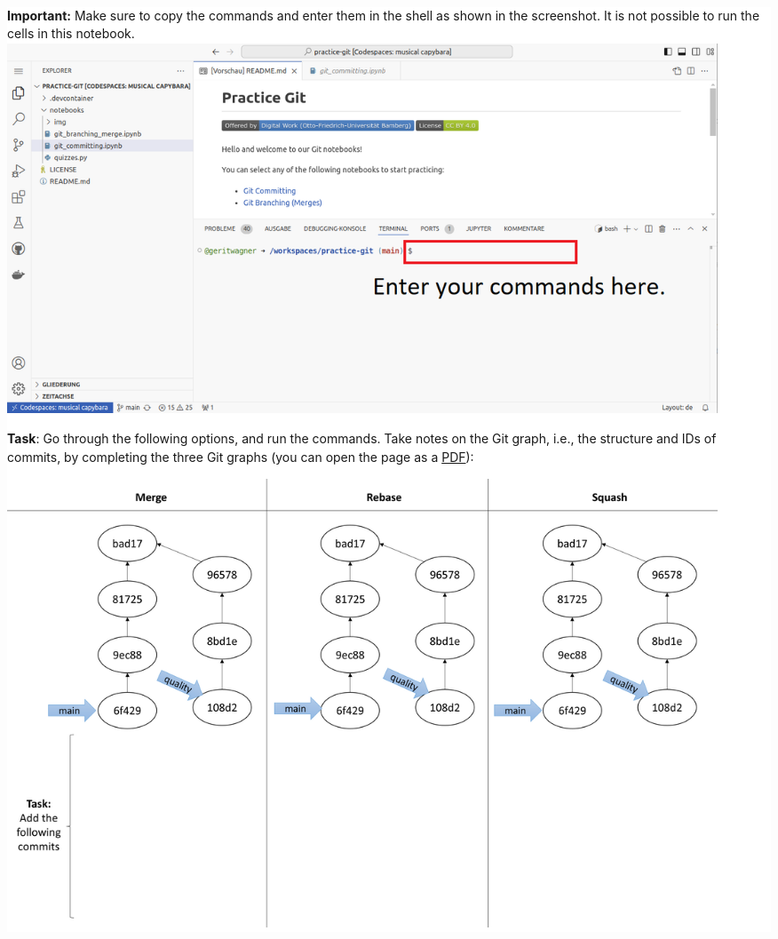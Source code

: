 <div class="callout warning">
<strong>Important:</strong> Make sure to copy the commands and enter them in the shell as shown in the screenshot. It is not possible to run the cells in this notebook.
<div style="clear: both;"></div>
<img src="../../material/codespace-shell.png" width="800"/>
</div>

**Task**: Go through the following options, and run the commands. Take notes on the Git graph, i.e., the structure and IDs of commits, by completing the three Git graphs (you can open the page as a <a href="../../material/overview-task.pdf">PDF</a>):

<img src="../../material/overview-task.png" width="800"/>
